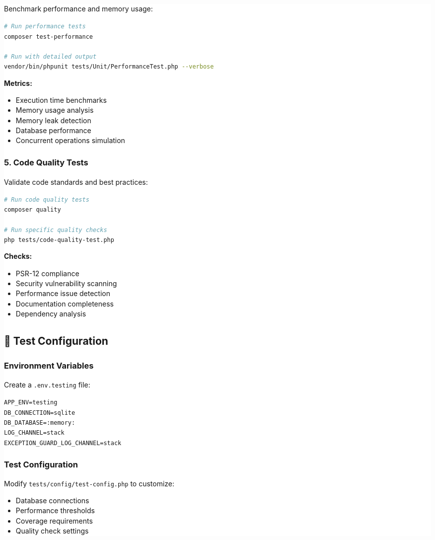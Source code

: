 Benchmark performance and memory usage:

```bash
# Run performance tests
composer test-performance

# Run with detailed output
vendor/bin/phpunit tests/Unit/PerformanceTest.php --verbose
```

**Metrics:**
- Execution time benchmarks
- Memory usage analysis
- Memory leak detection
- Database performance
- Concurrent operations simulation

### 5. Code Quality Tests

Validate code standards and best practices:

```bash
# Run code quality tests
composer quality

# Run specific quality checks
php tests/code-quality-test.php
```

**Checks:**
- PSR-12 compliance
- Security vulnerability scanning
- Performance issue detection
- Documentation completeness
- Dependency analysis

## 🔧 Test Configuration

### Environment Variables

Create a `.env.testing` file:

```env
APP_ENV=testing
DB_CONNECTION=sqlite
DB_DATABASE=:memory:
LOG_CHANNEL=stack
EXCEPTION_GUARD_LOG_CHANNEL=stack
```

### Test Configuration

Modify `tests/config/test-config.php` to customize:

- Database connections
- Performance thresholds
- Coverage requirements
- Quality check settings
